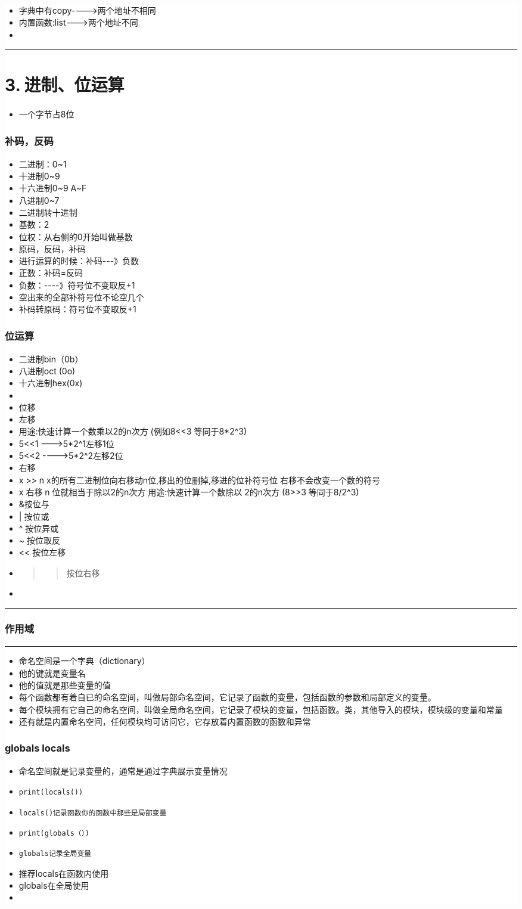 - 字典中有copy---->两个地址不相同
- 内置函数:list--->两个地址不同
- 
---
# 3.  进制、位运算
- 一个字节占8位
### 补码，反码
- 二进制：0~1
- 十进制0~9
- 十六进制0~9 A~F
- 八进制0~7
- 二进制转十进制
- 基数：2
- 位权：从右侧的0开始叫做基数
- 原码，反码，补码
- 进行运算的时候：补码---》负数
- 正数：补码=反码
- 负数：----》符号位不变取反+1
- 空出来的全部补符号位不论空几个
- 补码转原码：符号位不变取反+1
### 位运算
-  二进制bin（0b）
-  八进制oct (0o)
-  十六进制hex(0x)
-  
-  位移
-  左移
-  用途:快速计算一个数乘以2的n次方 (例如8<<3 等同于8*2^3)
-  5<<1   --->5*2^1左移1位
-  5<<2   ---->5*2^2左移2位
-  右移
-  x >> n x的所有二进制位向右移动n位,移出的位删掉,移进的位补符号位 右移不会改变一个数的符号
-  x 右移 n 位就相当于除以2的n次方 用途:快速计算一个数除以	2的n次方 (8>>3 等同于8/2^3)
-  &按位与
-  | 按位或
-  ^ 按位异或
-  ~ 按位取反
-  << 按位左移
-  >> 按位右移
-  

---
### 作用域
---
- 命名空间是一个字典（dictionary）
- 他的键就是变量名
- 他的值就是那些变量的值
- 每个函数都有着自已的命名空间，叫做局部命名空间，它记录了函数的变量，包括函数的参数和局部定义的变量。
- 每个模块拥有它自己的命名空间，叫做全局命名空间，它记录了模块的变量，包括函数。类，其他导入的模块，模块级的变量和常量
- 还有就是内置命名空间，任何模块均可访问它，它存放着内置函数的函数和异常
### globals locals
- 命名空间就是记录变量的，通常是通过字典展示变量情况
-     print(locals())
-     locals()记录函数你的函数中那些是局部变量
-     print(globals（）)
-     globals记录全局变量
-  推荐locals在函数内使用
-  globals在全局使用
-  
